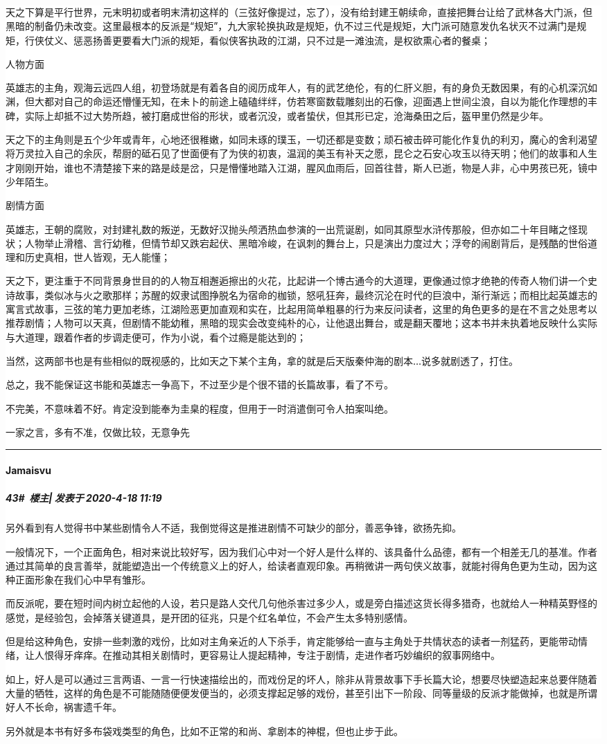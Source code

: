 天之下算是平行世界，元末明初或者明末清初这样的（三弦好像提过，忘了），没有给封建王朝续命，直接把舞台让给了武林各大门派，但黑暗的制备仍未改变。这里最根本的反派是“规矩”，九大家轮换执政是规矩，仇不过三代是规矩，大门派可随意发仇名状灭不过满门是规矩，行侠仗义、惩恶扬善更要看大门派的规矩，看似侠客执政的江湖，只不过是一滩浊流，是权欲熏心者的餐桌；


人物方面

英雄志的主角，观海云远四人组，初登场就是有着各自的阅历成年人，有的武艺绝伦，有的仁肝义胆，有的身负无数因果，有的心机深沉如渊，但大都对自己的命运还懵懂无知，在未卜的前途上磕磕绊绊，仿若寒窗数载雕刻出的石像，迎面遇上世间尘浪，自以为能化作理想的丰碑，实际上却抵不过大势所趋，被打磨成世俗的形状，或者沉没，或者蛰伏，但其形已定，沧海桑田之后，盔甲里仍然是少年。

天之下的主角则是五个少年或青年，心地还很稚嫩，如同未琢的璞玉，一切还都是变数；顽石被击碎可能化作复仇的利刃，魔心的舍利渴望将万灵拉入自己的余灰，帮厨的砥石见了世面便有了为侠的初衷，温润的美玉有补天之愿，昆仑之石安心攻玉以待天明；他们的故事和人生才刚刚开始，谁也不清楚接下来的路是歧是岔，只是懵懂地踏入江湖，腥风血雨后，回首往昔，斯人已逝，物是人非，心中男孩已死，镜中少年陌生。


剧情方面

英雄志，王朝的腐败，对封建礼数的叛逆，无数好汉抛头颅洒热血参演的一出荒诞剧，如同其原型水浒传那般，但亦如二十年目睹之怪现状；人物举止滑稽、言行幼稚，但情节却又跌宕起伏、黑暗冷峻，在讽刺的舞台上，只是演出力度过大；浮夸的闹剧背后，是残酷的世俗道理和历史真相，世人皆观，无人能懂；

天之下，更注重于不同背景身世目的的人物互相邂逅擦出的火花，比起讲一个博古通今的大道理，更像通过惊才绝艳的传奇人物们讲一个史诗故事，类似冰与火之歌那样；苏醒的奴隶试图挣脱名为宿命的枷锁，怒吼狂奔，最终沉沦在时代的巨浪中，渐行渐远；而相比起英雄志的寓言式故事，三弦的笔力更加老练，江湖险恶更加直观和实在，比起用简单粗暴的行为来反问读者，这里的角色更多的是在不言之处思考以推荐剧情；人物可以天真，但剧情不能幼稚，黑暗的现实会改变纯朴的心，让他退出舞台，或是翻天覆地；这本书并未执着地反映什么实际与大道理，跟着作者的步调走便可，作为小说，看个过瘾是能达到的；


当然，这两部书也是有些相似的既视感的，比如天之下某个主角，拿的就是后天版秦仲海的剧本...说多就剧透了，打住。


总之，我不能保证这书能和英雄志一争高下，不过至少是个很不错的长篇故事，看了不亏。


不完美，不意味着不好。肯定没到能奉为圭臬的程度，但用于一时消遣倒可令人拍案叫绝。


一家之言，多有不准，仅做比较，无意争先







*****

####  Jamaisvu  
##### 43#         楼主| 发表于 2020-4-18 11:19




另外看到有人觉得书中某些剧情令人不适，我倒觉得这是推进剧情不可缺少的部分，善恶争锋，欲扬先抑。


一般情况下，一个正面角色，相对来说比较好写，因为我们心中对一个好人是什么样的、该具备什么品德，都有一个相差无几的基准。作者通过其简单的良言善举，就能塑造出一个传统意义上的好人，给读者直观印象。再稍微讲一两句侠义故事，就能衬得角色更为生动，因为这种正面形象在我们心中早有雏形。


而反派呢，要在短时间内树立起他的人设，若只是路人交代几句他杀害过多少人，或是旁白描述这货长得多猎奇，也就给人一种精英野怪的感觉，是经验包，会掉落关键道具，是开团的征兆，只是个红名单位，不会产生太多特别感情。

但是给这种角色，安排一些刺激的戏份，比如对主角亲近的人下杀手，肯定能够给一直与主角处于共情状态的读者一剂猛药，更能带动情绪，让人恨得牙痒痒。在推动其相关剧情时，更容易让人提起精神，专注于剧情，走进作者巧妙编织的叙事网络中。


如上，好人是可以通过三言两语、一言一行快速描绘出的，而戏份足的坏人，除非从背景故事下手长篇大论，想要尽快塑造起来总要伴随着大量的牺牲，这样的角色是不可能随随便便发便当的，必须支撑起足够的戏份，甚至引出下一阶段、同等量级的反派才能做掉，也就是所谓好人不长命，祸害遗千年。


另外就是本书有好多布袋戏类型的角色，比如不正常的和尚、拿剧本的神棍，但也止步于此。
